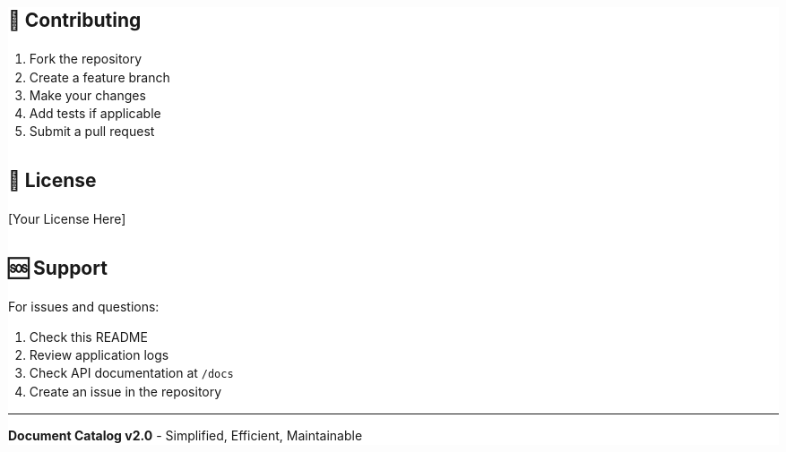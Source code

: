 ## 🤝 Contributing

1. Fork the repository
2. Create a feature branch
3. Make your changes
4. Add tests if applicable
5. Submit a pull request

## 📄 License

[Your License Here]

## 🆘 Support

For issues and questions:

1. Check this README
2. Review application logs
3. Check API documentation at `/docs`
4. Create an issue in the repository

---

**Document Catalog v2.0** - Simplified, Efficient, Maintainable
